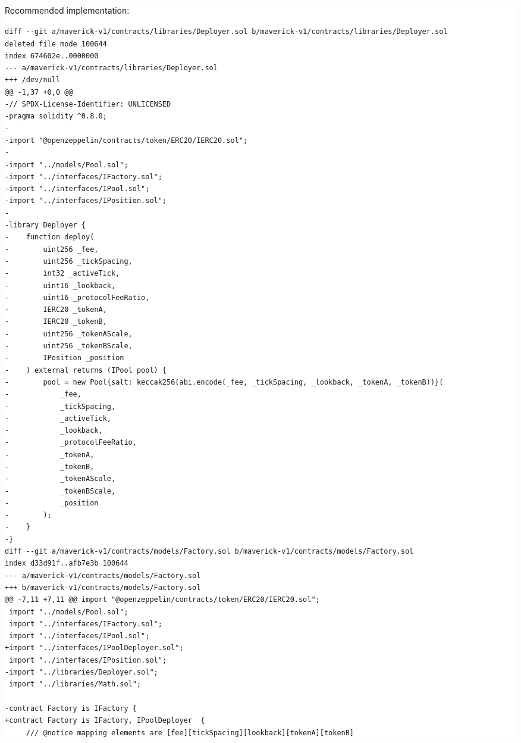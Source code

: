 Recommended implementation:
```solidity
diff --git a/maverick-v1/contracts/libraries/Deployer.sol b/maverick-v1/contracts/libraries/Deployer.sol
deleted file mode 100644
index 674602e..0000000
--- a/maverick-v1/contracts/libraries/Deployer.sol
+++ /dev/null
@@ -1,37 +0,0 @@
-// SPDX-License-Identifier: UNLICENSED
-pragma solidity ^0.8.0;
-
-import "@openzeppelin/contracts/token/ERC20/IERC20.sol";
-
-import "../models/Pool.sol";
-import "../interfaces/IFactory.sol";
-import "../interfaces/IPool.sol";
-import "../interfaces/IPosition.sol";
-
-library Deployer {
-    function deploy(
-        uint256 _fee,
-        uint256 _tickSpacing,
-        int32 _activeTick,
-        uint16 _lookback,
-        uint16 _protocolFeeRatio,
-        IERC20 _tokenA,
-        IERC20 _tokenB,
-        uint256 _tokenAScale,
-        uint256 _tokenBScale,
-        IPosition _position
-    ) external returns (IPool pool) {
-        pool = new Pool{salt: keccak256(abi.encode(_fee, _tickSpacing, _lookback, _tokenA, _tokenB))}(
-            _fee,
-            _tickSpacing,
-            _activeTick,
-            _lookback,
-            _protocolFeeRatio,
-            _tokenA,
-            _tokenB,
-            _tokenAScale,
-            _tokenBScale,
-            _position
-        );
-    }
-}
diff --git a/maverick-v1/contracts/models/Factory.sol b/maverick-v1/contracts/models/Factory.sol
index d33d91f..afb7e3b 100644
--- a/maverick-v1/contracts/models/Factory.sol
+++ b/maverick-v1/contracts/models/Factory.sol
@@ -7,11 +7,11 @@ import "@openzeppelin/contracts/token/ERC20/IERC20.sol";
 import "../models/Pool.sol";
 import "../interfaces/IFactory.sol";
 import "../interfaces/IPool.sol";
+import "../interfaces/IPoolDeployer.sol";
 import "../interfaces/IPosition.sol";
-import "../libraries/Deployer.sol";
 import "../libraries/Math.sol";
 
-contract Factory is IFactory {
+contract Factory is IFactory, IPoolDeployer  {
     /// @notice mapping elements are [fee][tickSpacing][lookback][tokenA][tokenB]
```